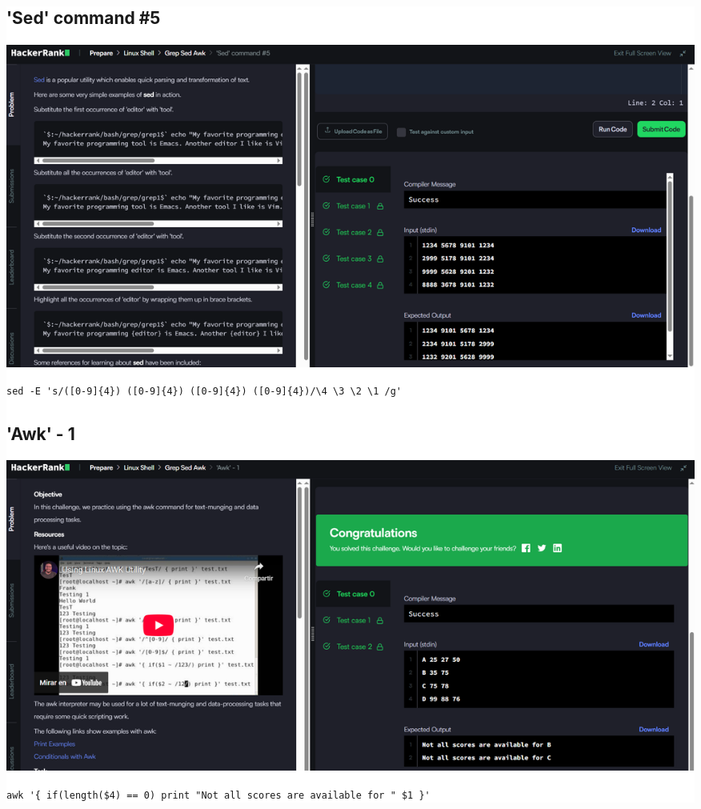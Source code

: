 
## 'Sed' command #5
![alt text](63.PNG)
~~~
sed -E 's/([0-9]{4}) ([0-9]{4}) ([0-9]{4}) ([0-9]{4})/\4 \3 \2 \1 /g' 
~~~

## 'Awk' - 1
![alt text](64.PNG)
~~~
awk '{ if(length($4) == 0) print "Not all scores are available for " $1 }'
~~~

